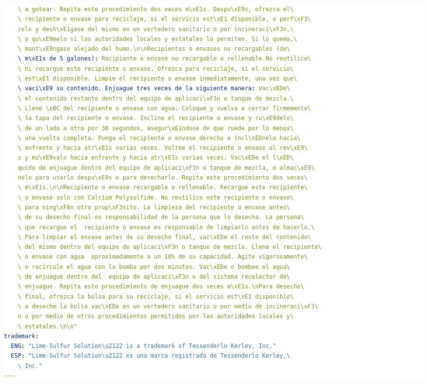 ```yaml
    \ a gotear. Repita este procedimiento dos veces m\xE1s. Despu\xE9s, ofrezca el\
    \ recipiente o envase para reciclaje, si el servicio est\xE1 disponible, o perf\xF3\
    relo y desh\xE1gase del mismo en un vertedero sanitario o por incineraci\xF3n,\
    \ o qu\xE9melo si las autoridades locales y estatales lo permiten. Si lo quema,\
    \ mant\xE9ngase alejado del humo.\n\nRecipientes o envases no recargables (de\
    \ m\xE1s de 5 galones): Recipiente o envase no recargable o rellenable.No reutilice\
    \ ni recargue este recipiente o envase. Ofrezca para reciclaje, si el servicio\
    \ est\xE1 disponible. Limpie el recipiente o envase inmediatamente, una vez que\
    \ vaci\xE9 su contenido. Enjuague tres veces de la siguiente manera: Vac\xEDe\
    \ el contenido restante dentro del equipo de aplicaci\xF3n o tanque de mezcla.\
    \ Llene \xBC del recipiente o envase con agua. Coloque y vuelva a cerrar firmemente\
    \ la tapa del recipiente o envase. Incline el recipiente o envase y ru\xE9delo\
    \ de un lado a otro por 30 segundos, asegur\xE1ndose de que ruede por lo menos\
    \ una vuelta completa. Ponga el recipiente o envase derecho e incl\xEDnelo hacia\
    \ enfrente y hacia atr\xE1s varias veces. Voltee el recipiente o envase al rev\xE9\
    s y mu\xE9valo hacia enfrente y hacia atr\xE1s varias veces. Vac\xEDe el l\xED\
    quido de enjuague dentro del equipo de aplicaci\xF3n o tanque de mezcla, o almac\xE9\
    nelo para usarlo despu\xE9s o para desecharlo. Repita este procedimiento dos veces\
    \ m\xE1s.\n\nRecipiente o envase recargable o rellenable. Recargue este recipiente\
    \ o envase solo con Calcium Polysulfide. No reutilice este recipiente o envase\
    \ para ning\xFAn otro prop\xF3sito. La limpieza del recipiente o envase antes\
    \ de su desecho final es responsabilidad de la persona que lo desecha. La persona\
    \ que recargue el  recipiente o envase es responsable de limpiarlo antes de hacerlo.\
    \ Para limpiar el envase antes de su desecho final, vac\xEDe el resto del contenido\
    \ del mismo dentro del equipo de aplicaci\xF3n o tanque de mezcla. Llene el recipiente\
    \ o envase con agua  aproximadamente a un 10% de su capacidad. Agite vigorosamente\
    \ o recircule el agua con la bomba por dos minutos. Vac\xEDe o bombee el agua\
    \ de enjuague dentro del  equipo de aplicaci\xF3n o del sistema recolector de\
    \ enjuague. Repita este procedimiento de enjuague dos veces m\xE1s.\nPara desecho\
    \ final, ofrezca la bolsa para su reciclaje, si el servicio est\xE1 disponible\
    \ o deseche la bolsa vac\xEDa en un vertedero sanitario o por medio de incineraci\xF3\
    n o por medio de otros procedimientos permitidos por las autoridades locales y\
    \ estatales.\n\n"
trademark:
  ENG: "Lime-Sulfur Solution\u2122 is a trademark of Tessenderlo Kerley, Inc."
  ESP: "Lime-Sulfur Solution\u2122 es una marca registrada de Tessenderlo Kerley,\
    \ Inc."
---
```

